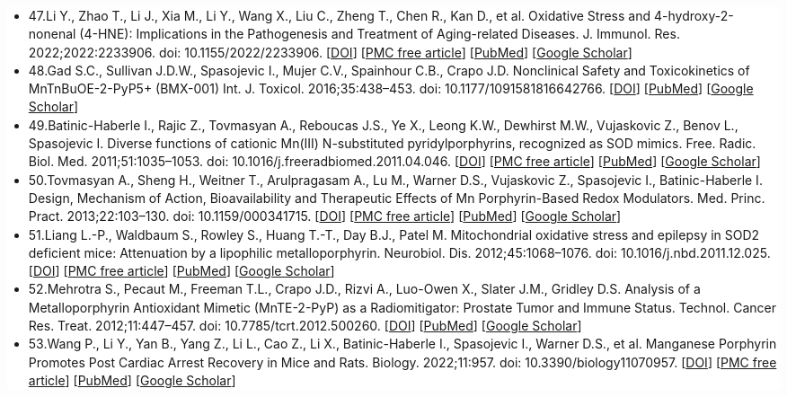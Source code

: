 * 47.Li Y., Zhao T., Li J., Xia M., Li Y., Wang X., Liu C., Zheng T., Chen R., Kan D., et al. Oxidative Stress and 4-hydroxy-2-nonenal (4-HNE): Implications in the Pathogenesis and Treatment of Aging-related Diseases. J. Immunol. Res. 2022;2022:2233906. doi: 10.1155/2022/2233906. [[DOI](https://doi.org/10.1155/2022/2233906)] [[PMC free article](/articles/PMC8994689/)] [[PubMed](https://pubmed.ncbi.nlm.nih.gov/35411309/)] [[Google Scholar](https://scholar.google.com/scholar_lookup?journal=J.%20Immunol.%20Res.&title=Oxidative%20Stress%20and%204-hydroxy-2-nonenal%20(4-HNE):%20Implications%20in%20the%20Pathogenesis%20and%20Treatment%20of%20Aging-related%20Diseases&author=Y.%20Li&author=T.%20Zhao&author=J.%20Li&author=M.%20Xia&author=Y.%20Li&volume=2022&publication_year=2022&pages=2233906&pmid=35411309&doi=10.1155/2022/2233906&)]
* 48.Gad S.C., Sullivan J.D.W., Spasojevic I., Mujer C.V., Spainhour C.B., Crapo J.D. Nonclinical Safety and Toxicokinetics of MnTnBuOE-2-PyP5+ (BMX-001) Int. J. Toxicol. 2016;35:438–453. doi: 10.1177/1091581816642766. [[DOI](https://doi.org/10.1177/1091581816642766)] [[PubMed](https://pubmed.ncbi.nlm.nih.gov/27098749/)] [[Google Scholar](https://scholar.google.com/scholar_lookup?journal=Int.%20J.%20Toxicol.&title=Nonclinical%20Safety%20and%20Toxicokinetics%20of%20MnTnBuOE-2-PyP5+%20(BMX-001)&author=S.C.%20Gad&author=J.D.W.%20Sullivan&author=I.%20Spasojevic&author=C.V.%20Mujer&author=C.B.%20Spainhour&volume=35&publication_year=2016&pages=438-453&pmid=27098749&doi=10.1177/1091581816642766&)]
* 49.Batinic-Haberle I., Rajic Z., Tovmasyan A., Reboucas J.S., Ye X., Leong K.W., Dewhirst M.W., Vujaskovic Z., Benov L., Spasojevic I. Diverse functions of cationic Mn(III) N-substituted pyridylporphyrins, recognized as SOD mimics. Free. Radic. Biol. Med. 2011;51:1035–1053. doi: 10.1016/j.freeradbiomed.2011.04.046. [[DOI](https://doi.org/10.1016/j.freeradbiomed.2011.04.046)] [[PMC free article](/articles/PMC3178885/)] [[PubMed](https://pubmed.ncbi.nlm.nih.gov/21616142/)] [[Google Scholar](https://scholar.google.com/scholar_lookup?journal=Free.%20Radic.%20Biol.%20Med.&title=Diverse%20functions%20of%20cationic%20Mn(III)%20N-substituted%20pyridylporphyrins,%20recognized%20as%20SOD%20mimics&author=I.%20Batinic-Haberle&author=Z.%20Rajic&author=A.%20Tovmasyan&author=J.S.%20Reboucas&author=X.%20Ye&volume=51&publication_year=2011&pages=1035-1053&pmid=21616142&doi=10.1016/j.freeradbiomed.2011.04.046&)]
* 50.Tovmasyan A., Sheng H., Weitner T., Arulpragasam A., Lu M., Warner D.S., Vujaskovic Z., Spasojevic I., Batinic-Haberle I. Design, Mechanism of Action, Bioavailability and Therapeutic Effects of Mn Porphyrin-Based Redox Modulators. Med. Princ. Pract. 2013;22:103–130. doi: 10.1159/000341715. [[DOI](https://doi.org/10.1159/000341715)] [[PMC free article](/articles/PMC3640855/)] [[PubMed](https://pubmed.ncbi.nlm.nih.gov/23075911/)] [[Google Scholar](https://scholar.google.com/scholar_lookup?journal=Med.%20Princ.%20Pract.&title=Design,%20Mechanism%20of%20Action,%20Bioavailability%20and%20Therapeutic%20Effects%20of%20Mn%20Porphyrin-Based%20Redox%20Modulators&author=A.%20Tovmasyan&author=H.%20Sheng&author=T.%20Weitner&author=A.%20Arulpragasam&author=M.%20Lu&volume=22&publication_year=2013&pages=103-130&pmid=23075911&doi=10.1159/000341715&)]
* 51.Liang L.-P., Waldbaum S., Rowley S., Huang T.-T., Day B.J., Patel M. Mitochondrial oxidative stress and epilepsy in SOD2 deficient mice: Attenuation by a lipophilic metalloporphyrin. Neurobiol. Dis. 2012;45:1068–1076. doi: 10.1016/j.nbd.2011.12.025. [[DOI](https://doi.org/10.1016/j.nbd.2011.12.025)] [[PMC free article](/articles/PMC3418969/)] [[PubMed](https://pubmed.ncbi.nlm.nih.gov/22200564/)] [[Google Scholar](https://scholar.google.com/scholar_lookup?journal=Neurobiol.%20Dis.&title=Mitochondrial%20oxidative%20stress%20and%20epilepsy%20in%20SOD2%20deficient%20mice:%20Attenuation%20by%20a%20lipophilic%20metalloporphyrin&author=L.-P.%20Liang&author=S.%20Waldbaum&author=S.%20Rowley&author=T.-T.%20Huang&author=B.J.%20Day&volume=45&publication_year=2012&pages=1068-1076&pmid=22200564&doi=10.1016/j.nbd.2011.12.025&)]
* 52.Mehrotra S., Pecaut M., Freeman T.L., Crapo J.D., Rizvi A., Luo-Owen X., Slater J.M., Gridley D.S. Analysis of a Metalloporphyrin Antioxidant Mimetic (MnTE-2-PyP) as a Radiomitigator: Prostate Tumor and Immune Status. Technol. Cancer Res. Treat. 2012;11:447–457. doi: 10.7785/tcrt.2012.500260. [[DOI](https://doi.org/10.7785/tcrt.2012.500260)] [[PubMed](https://pubmed.ncbi.nlm.nih.gov/22475066/)] [[Google Scholar](https://scholar.google.com/scholar_lookup?journal=Technol.%20Cancer%20Res.%20Treat.&title=Analysis%20of%20a%20Metalloporphyrin%20Antioxidant%20Mimetic%20(MnTE-2-PyP)%20as%20a%20Radiomitigator:%20Prostate%20Tumor%20and%20Immune%20Status&author=S.%20Mehrotra&author=M.%20Pecaut&author=T.L.%20Freeman&author=J.D.%20Crapo&author=A.%20Rizvi&volume=11&publication_year=2012&pages=447-457&pmid=22475066&doi=10.7785/tcrt.2012.500260&)]
* 53.Wang P., Li Y., Yan B., Yang Z., Li L., Cao Z., Li X., Batinic-Haberle I., Spasojevic I., Warner D.S., et al. Manganese Porphyrin Promotes Post Cardiac Arrest Recovery in Mice and Rats. Biology. 2022;11:957. doi: 10.3390/biology11070957. [[DOI](https://doi.org/10.3390/biology11070957)] [[PMC free article](/articles/PMC9312251/)] [[PubMed](https://pubmed.ncbi.nlm.nih.gov/36101338/)] [[Google Scholar](https://scholar.google.com/scholar_lookup?journal=Biology&title=Manganese%20Porphyrin%20Promotes%20Post%20Cardiac%20Arrest%20Recovery%20in%20Mice%20and%20Rats&author=P.%20Wang&author=Y.%20Li&author=B.%20Yan&author=Z.%20Yang&author=L.%20Li&volume=11&publication_year=2022&pages=957&pmid=36101338&doi=10.3390/biology11070957&)]
